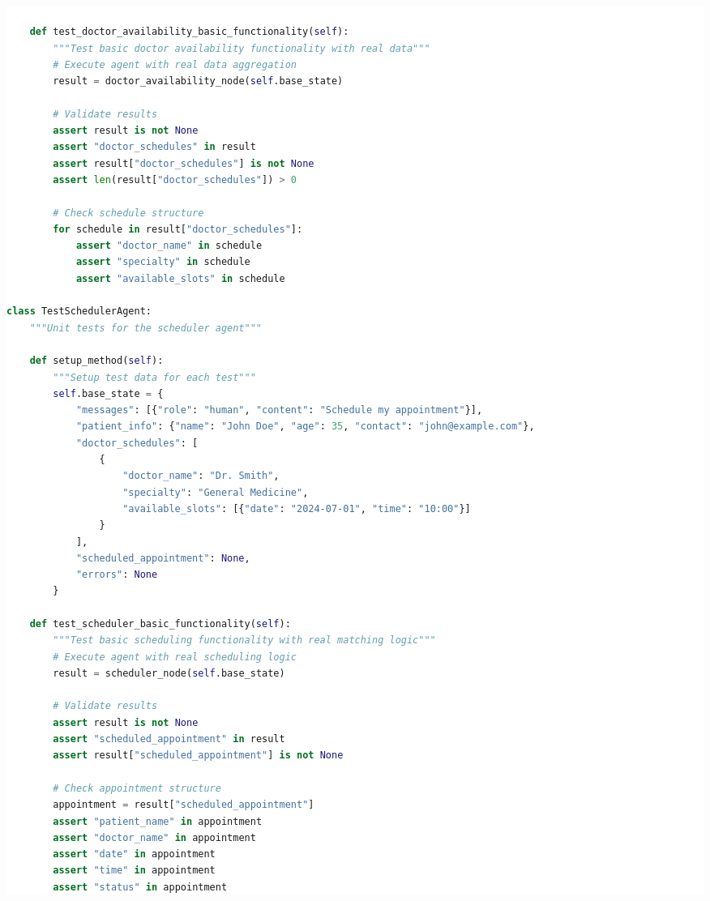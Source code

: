 ```python
    
    def test_doctor_availability_basic_functionality(self):
        """Test basic doctor availability functionality with real data"""
        # Execute agent with real data aggregation
        result = doctor_availability_node(self.base_state)
        
        # Validate results
        assert result is not None
        assert "doctor_schedules" in result
        assert result["doctor_schedules"] is not None
        assert len(result["doctor_schedules"]) > 0
        
        # Check schedule structure
        for schedule in result["doctor_schedules"]:
            assert "doctor_name" in schedule
            assert "specialty" in schedule
            assert "available_slots" in schedule

class TestSchedulerAgent:
    """Unit tests for the scheduler agent"""
    
    def setup_method(self):
        """Setup test data for each test"""
        self.base_state = {
            "messages": [{"role": "human", "content": "Schedule my appointment"}],
            "patient_info": {"name": "John Doe", "age": 35, "contact": "john@example.com"},
            "doctor_schedules": [
                {
                    "doctor_name": "Dr. Smith",
                    "specialty": "General Medicine",
                    "available_slots": [{"date": "2024-07-01", "time": "10:00"}]
                }
            ],
            "scheduled_appointment": None,
            "errors": None
        }
    
    def test_scheduler_basic_functionality(self):
        """Test basic scheduling functionality with real matching logic"""
        # Execute agent with real scheduling logic
        result = scheduler_node(self.base_state)
        
        # Validate results
        assert result is not None
        assert "scheduled_appointment" in result
        assert result["scheduled_appointment"] is not None
        
        # Check appointment structure
        appointment = result["scheduled_appointment"]
        assert "patient_name" in appointment
        assert "doctor_name" in appointment
        assert "date" in appointment
        assert "time" in appointment
        assert "status" in appointment
```
